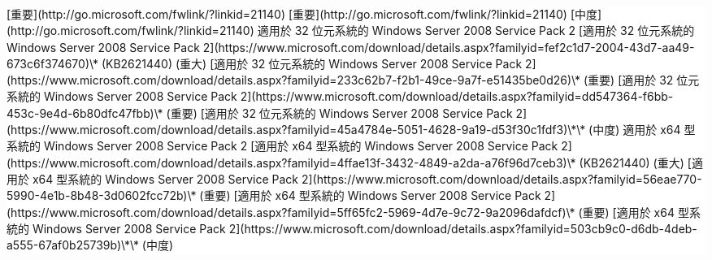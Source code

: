 </td>
<td style="border:1px solid black;">
[重要](http://go.microsoft.com/fwlink/?linkid=21140)
</td>
<td style="border:1px solid black;">
[重要](http://go.microsoft.com/fwlink/?linkid=21140)
</td>
<td style="border:1px solid black;">
[中度](http://go.microsoft.com/fwlink/?linkid=21140)
</td>
</tr>
<tr class="alternateRow">
<td style="border:1px solid black;">
適用於 32 位元系統的 Windows Server 2008 Service Pack 2
</td>
<td style="border:1px solid black;">
[適用於 32 位元系統的 Windows Server 2008 Service Pack 2](https://www.microsoft.com/download/details.aspx?familyid=fef2c1d7-2004-43d7-aa49-673c6f374670)\*  
(KB2621440)  
(重大)
</td>
<td style="border:1px solid black;">
[適用於 32 位元系統的 Windows Server 2008 Service Pack 2](https://www.microsoft.com/download/details.aspx?familyid=233c62b7-f2b1-49ce-9a7f-e51435be0d26)\*  
(重要)
</td>
<td style="border:1px solid black;">
[適用於 32 位元系統的 Windows Server 2008 Service Pack 2](https://www.microsoft.com/download/details.aspx?familyid=dd547364-f6bb-453c-9e4d-6b80dfc47fbb)\*  
(重要)
</td>
<td style="border:1px solid black;">
[適用於 32 位元系統的 Windows Server 2008 Service Pack 2](https://www.microsoft.com/download/details.aspx?familyid=45a4784e-5051-4628-9a19-d53f30c1fdf3)\*\*  
(中度)
</td>
</tr>
<tr>
<td style="border:1px solid black;">
適用於 x64 型系統的 Windows Server 2008 Service Pack 2
</td>
<td style="border:1px solid black;">
[適用於 x64 型系統的 Windows Server 2008 Service Pack 2](https://www.microsoft.com/download/details.aspx?familyid=4ffae13f-3432-4849-a2da-a76f96d7ceb3)\*  
(KB2621440)  
(重大)
</td>
<td style="border:1px solid black;">
[適用於 x64 型系統的 Windows Server 2008 Service Pack 2](https://www.microsoft.com/download/details.aspx?familyid=56eae770-5990-4e1b-8b48-3d0602fcc72b)\*  
(重要)
</td>
<td style="border:1px solid black;">
[適用於 x64 型系統的 Windows Server 2008 Service Pack 2](https://www.microsoft.com/download/details.aspx?familyid=5ff65fc2-5969-4d7e-9c72-9a2096dafdcf)\*  
(重要)
</td>
<td style="border:1px solid black;">
[適用於 x64 型系統的 Windows Server 2008 Service Pack 2](https://www.microsoft.com/download/details.aspx?familyid=503cb9c0-d6db-4deb-a555-67af0b25739b)\*\*  
(中度)
</td>
</tr>
<tr class="alternateRow">
